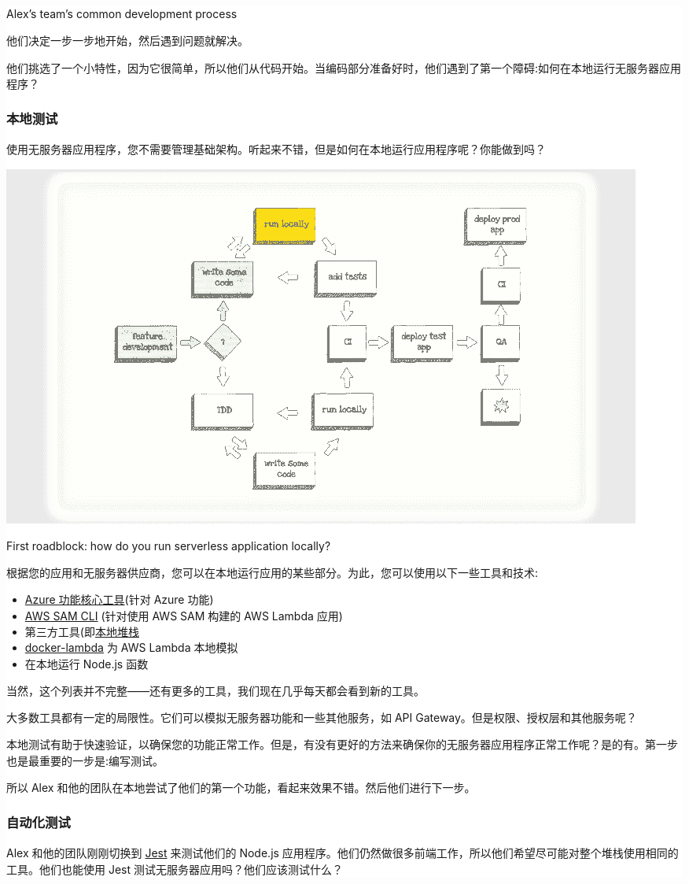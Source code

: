 Alex’s team’s common development process

他们决定一步一步地开始，然后遇到问题就解决。

他们挑选了一个小特性，因为它很简单，所以他们从代码开始。当编码部分准备好时，他们遇到了第一个障碍:如何在本地运行无服务器应用程序？

### 本地测试

使用无服务器应用程序，您不需要管理基础架构。听起来不错，但是如何在本地运行应用程序呢？你能做到吗？

![nS02sQWyNQjiJZN9R71AMMVYZ04rQSku9fes](img/b6aa438d3f5b3ced4aec8ad1a7148a3d.png)

First roadblock: how do you run serverless application locally?

根据您的应用和无服务器供应商，您可以在本地运行应用的某些部分。为此，您可以使用以下一些工具和技术:

*   [Azure 功能核心工具](https://github.com/Azure/azure-functions-core-tools)(针对 Azure 功能)
*   [AWS SAM CLI](https://github.com/awslabs/aws-sam-cli) (针对使用 AWS SAM 构建的 AWS Lambda 应用)
*   第三方工具(即[本地堆栈](https://localstack.cloud)
*   [docker-lambda](https://github.com/lambci/docker-lambda) 为 AWS Lambda 本地模拟
*   在本地运行 Node.js 函数

当然，这个列表并不完整——还有更多的工具，我们现在几乎每天都会看到新的工具。

大多数工具都有一定的局限性。它们可以模拟无服务器功能和一些其他服务，如 API Gateway。但是权限、授权层和其他服务呢？

本地测试有助于快速验证，以确保您的功能正常工作。但是，有没有更好的方法来确保你的无服务器应用程序正常工作呢？是的有。第一步也是最重要的一步是:编写测试。

所以 Alex 和他的团队在本地尝试了他们的第一个功能，看起来效果不错。然后他们进行下一步。

### 自动化测试

Alex 和他的团队刚刚切换到 [Jest](https://facebook.github.io/jest/) 来测试他们的 Node.js 应用程序。他们仍然做很多前端工作，所以他们希望尽可能对整个堆栈使用相同的工具。他们也能使用 Jest 测试无服务器应用吗？他们应该测试什么？
